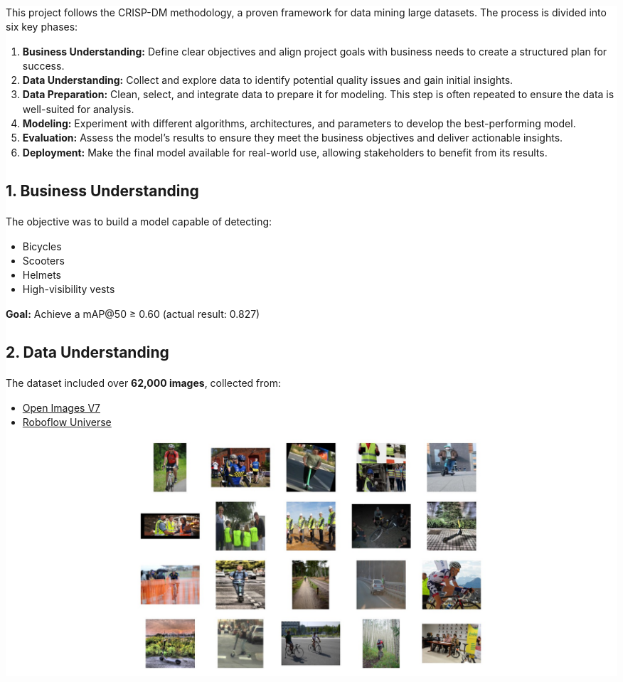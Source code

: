 This project follows the CRISP-DM methodology, a proven framework for data mining large datasets. The process is divided into six key phases:

1. **Business Understanding:** Define clear objectives and align project goals with business needs to create a structured plan for success.
2. **Data Understanding:** Collect and explore data to identify potential quality issues and gain initial insights.
3. **Data Preparation:** Clean, select, and integrate data to prepare it for modeling. This step is often repeated to ensure the data is well-suited for analysis.
4. **Modeling:** Experiment with different algorithms, architectures, and parameters to develop the best-performing model.
5. **Evaluation:** Assess the model’s results to ensure they meet the business objectives and deliver actionable insights.
6. **Deployment:** Make the final model available for real-world use, allowing stakeholders to benefit from its results.


## 1. Business Understanding

The objective was to build a model capable of detecting:
- Bicycles
- Scooters
- Helmets
- High-visibility vests

**Goal:** Achieve a mAP@50 ≥ 0.60 (actual result: 0.827)


## 2. Data Understanding

The dataset included over **62,000 images**, collected from:
- [Open Images V7](https://storage.googleapis.com/openimages/web/index.html)
- [Roboflow Universe](https://universe.roboflow.com)


<p align="center">
  <img src="resources/img/dataset-sample.jpg" width="500">